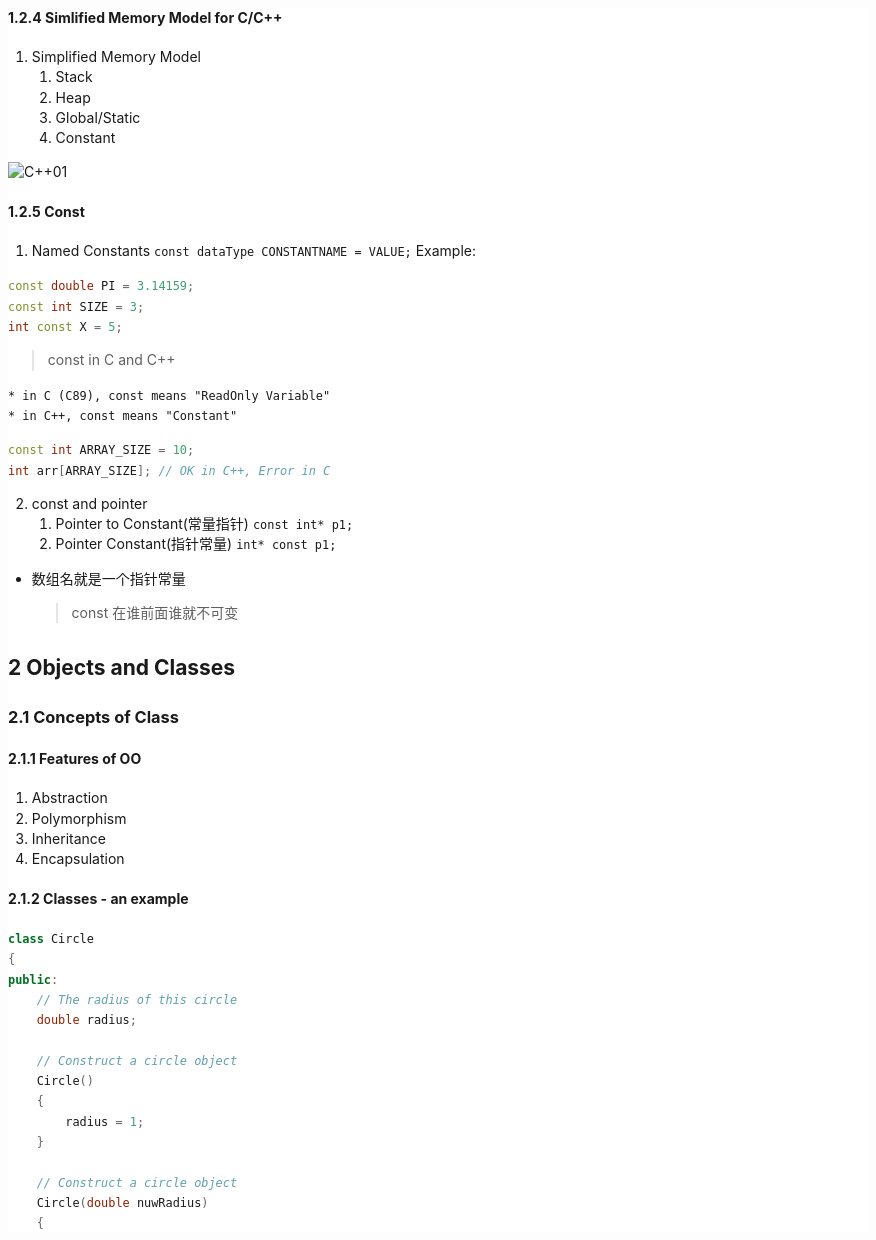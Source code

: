 #### 1.2.4 Simlified Memory Model for C/C++

1. Simplified Memory Model
   1. Stack
   2. Heap
   3. Global/Static
   4. Constant

![C++01](../Images/C++01.png?raw=true)

#### 1.2.5 Const

1. Named Constants
   `const dataType CONSTANTNAME = VALUE;`
   Example:

```Cpp
const double PI = 3.14159;
const int SIZE = 3;
int const X = 5;
```

> const in C and C++

    * in C (C89), const means "ReadOnly Variable"
    * in C++, const means "Constant"

```Cpp
const int ARRAY_SIZE = 10;
int arr[ARRAY_SIZE]; // OK in C++, Error in C
```

2. const and pointer
   1. Pointer to Constant(常量指针) `const int* p1;`
   2. Pointer Constant(指针常量) `int* const p1;`

-  数组名就是一个指针常量
   > const 在谁前面谁就不可变

## 2 Objects and Classes

### 2.1 Concepts of Class

#### 2.1.1 Features of OO

1. Abstraction
2. Polymorphism
3. Inheritance
4. Encapsulation

#### 2.1.2 Classes - an example

```Cpp
class Circle
{
public:
    // The radius of this circle
    double radius;

    // Construct a circle object
    Circle()
    {
        radius = 1;
    }

    // Construct a circle object
    Circle(double nuwRadius)
    {
```